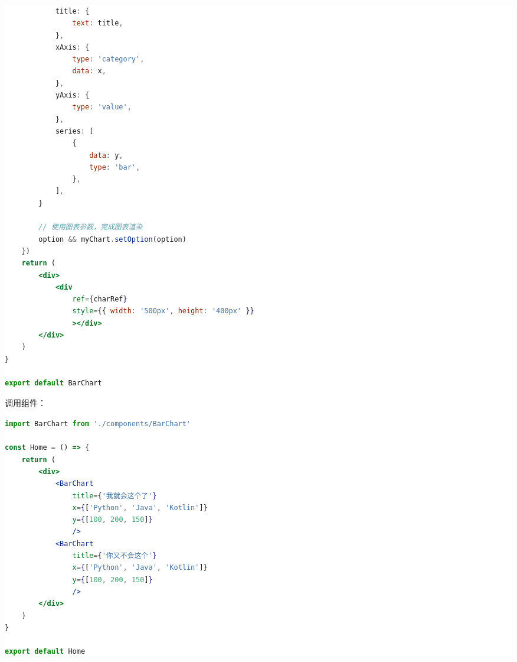```jsx
            title: {
                text: title,
            },
            xAxis: {
                type: 'category',
                data: x,
            },
            yAxis: {
                type: 'value',
            },
            series: [
                {
                    data: y,
                    type: 'bar',
                },
            ],
        }

        // 使用图表参数，完成图表渲染
        option && myChart.setOption(option)
    })
    return (
        <div>
            <div
                ref={charRef}
                style={{ width: '500px', height: '400px' }}
                ></div>
        </div>
    )
}

export default BarChart

```



调用组件：

```jsx
import BarChart from './components/BarChart'

const Home = () => {
    return (
        <div>
            <BarChart
                title={'我就会这个了'}
                x={['Python', 'Java', 'Kotlin']}
                y={[100, 200, 150]}
                />
            <BarChart
                title={'你又不会这个'}
                x={['Python', 'Java', 'Kotlin']}
                y={[100, 200, 150]}
                />
        </div>
    )
}

export default Home

```
